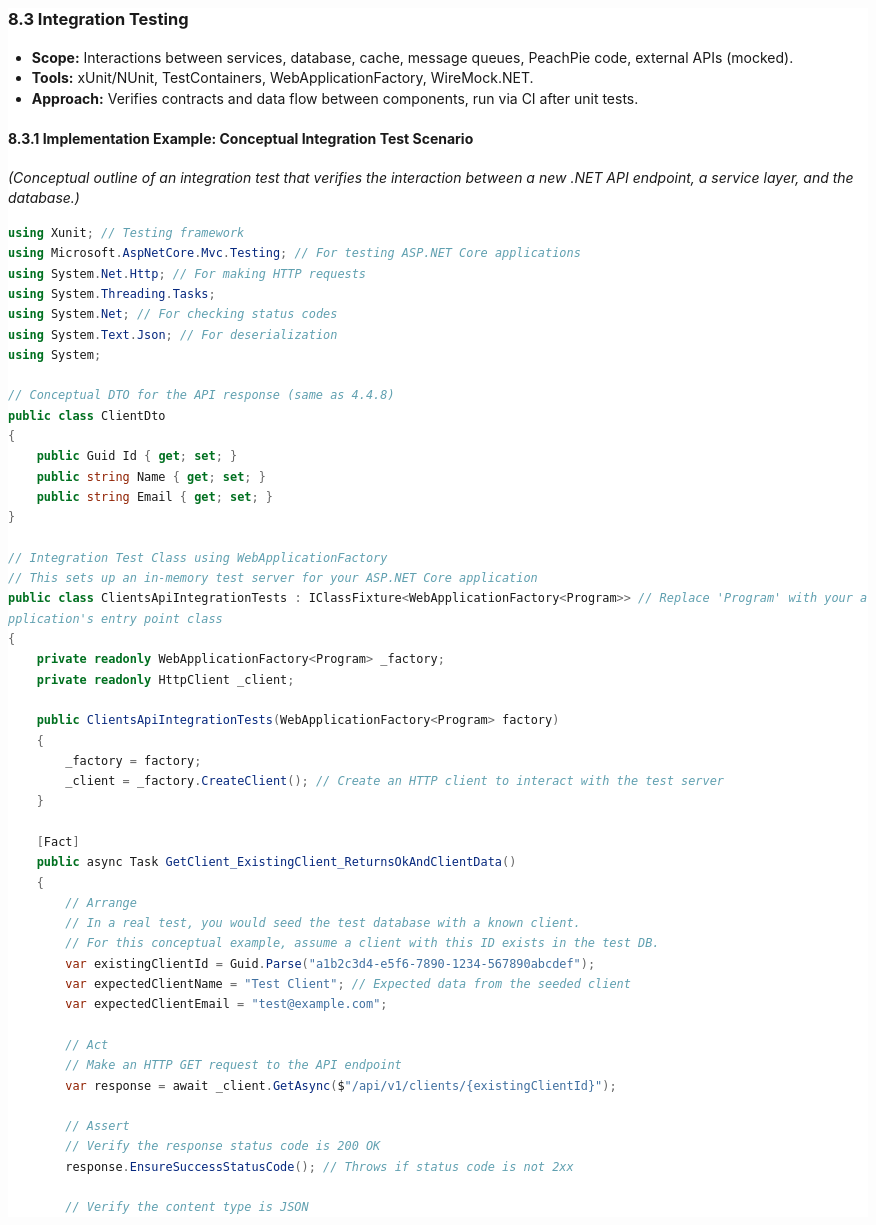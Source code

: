 ### 8.3 Integration Testing

  * **Scope:** Interactions between services, database, cache, message queues, PeachPie code, external APIs (mocked).
  * **Tools:** xUnit/NUnit, TestContainers, WebApplicationFactory, WireMock.NET.
  * **Approach:** Verifies contracts and data flow between components, run via CI after unit tests.

#### 8.3.1 Implementation Example: Conceptual Integration Test Scenario

*(Conceptual outline of an integration test that verifies the interaction between a new .NET API endpoint, a service layer, and the database.)*

```csharp
using Xunit; // Testing framework
using Microsoft.AspNetCore.Mvc.Testing; // For testing ASP.NET Core applications
using System.Net.Http; // For making HTTP requests
using System.Threading.Tasks;
using System.Net; // For checking status codes
using System.Text.Json; // For deserialization
using System;

// Conceptual DTO for the API response (same as 4.4.8)
public class ClientDto
{
    public Guid Id { get; set; }
    public string Name { get; set; }
    public string Email { get; set; }
}

// Integration Test Class using WebApplicationFactory
// This sets up an in-memory test server for your ASP.NET Core application
public class ClientsApiIntegrationTests : IClassFixture<WebApplicationFactory<Program>> // Replace 'Program' with your application's entry point class
{
    private readonly WebApplicationFactory<Program> _factory;
    private readonly HttpClient _client;

    public ClientsApiIntegrationTests(WebApplicationFactory<Program> factory)
    {
        _factory = factory;
        _client = _factory.CreateClient(); // Create an HTTP client to interact with the test server
    }

    [Fact]
    public async Task GetClient_ExistingClient_ReturnsOkAndClientData()
    {
        // Arrange
        // In a real test, you would seed the test database with a known client.
        // For this conceptual example, assume a client with this ID exists in the test DB.
        var existingClientId = Guid.Parse("a1b2c3d4-e5f6-7890-1234-567890abcdef");
        var expectedClientName = "Test Client"; // Expected data from the seeded client
        var expectedClientEmail = "test@example.com";

        // Act
        // Make an HTTP GET request to the API endpoint
        var response = await _client.GetAsync($"/api/v1/clients/{existingClientId}");

        // Assert
        // Verify the response status code is 200 OK
        response.EnsureSuccessStatusCode(); // Throws if status code is not 2xx

        // Verify the content type is JSON
```